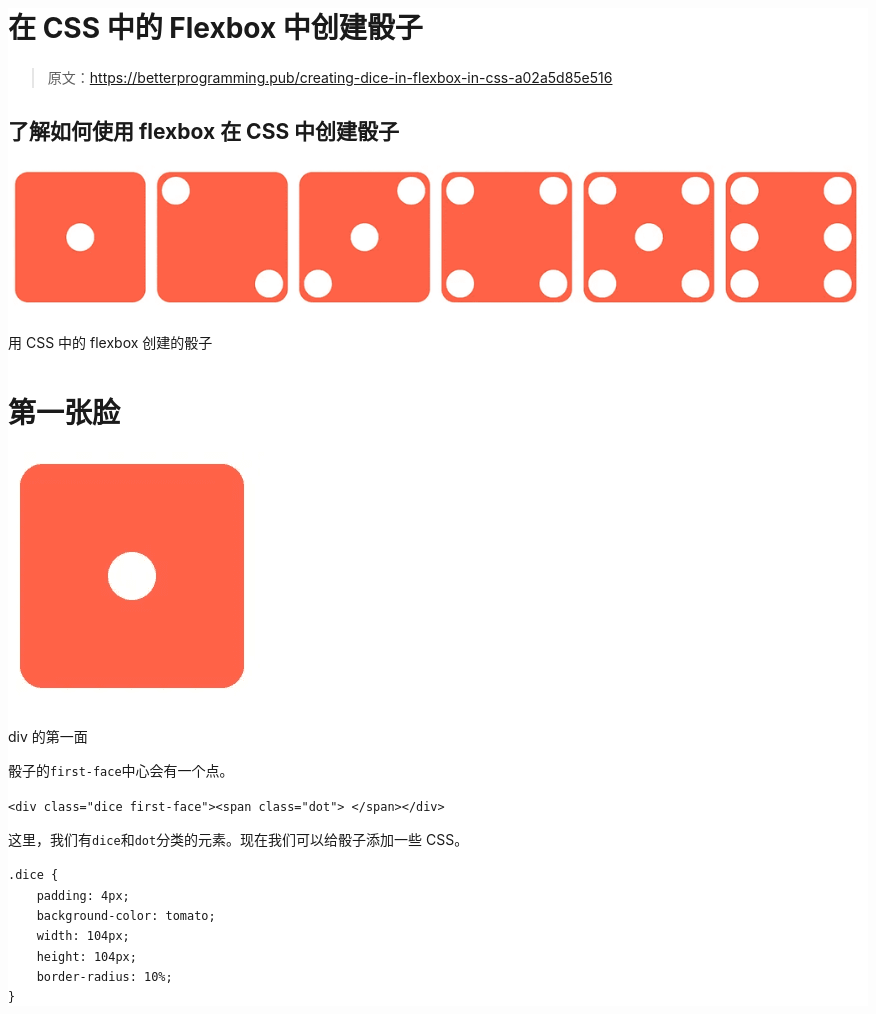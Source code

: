 # 在 CSS 中的 Flexbox 中创建骰子

> 原文：<https://betterprogramming.pub/creating-dice-in-flexbox-in-css-a02a5d85e516>

## 了解如何使用 flexbox 在 CSS 中创建骰子

![](img/c9a8b659d0513b1bd43976d1a4a13c18.png)

用 CSS 中的 flexbox 创建的骰子

# 第一张脸

![](img/c7597b55c4cb41f6ca59462f513e7eb0.png)

div 的第一面

骰子的`first-face`中心会有一个点。

```
<div class="dice first-face"><span class="dot"> </span></div>
```

这里，我们有`dice`和`dot`分类的元素。现在我们可以给骰子添加一些 CSS。

```
.dice {  
    padding: 4px;  
    background-color: tomato;  
    width: 104px;  
    height: 104px;  
    border-radius: 10%;
}
```

